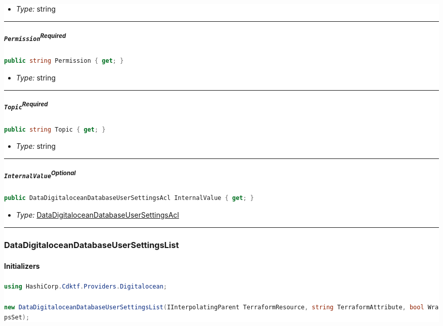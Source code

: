 - *Type:* string

---

##### `Permission`<sup>Required</sup> <a name="Permission" id="@cdktf/provider-digitalocean.dataDigitaloceanDatabaseUser.DataDigitaloceanDatabaseUserSettingsAclOutputReference.property.permission"></a>

```csharp
public string Permission { get; }
```

- *Type:* string

---

##### `Topic`<sup>Required</sup> <a name="Topic" id="@cdktf/provider-digitalocean.dataDigitaloceanDatabaseUser.DataDigitaloceanDatabaseUserSettingsAclOutputReference.property.topic"></a>

```csharp
public string Topic { get; }
```

- *Type:* string

---

##### `InternalValue`<sup>Optional</sup> <a name="InternalValue" id="@cdktf/provider-digitalocean.dataDigitaloceanDatabaseUser.DataDigitaloceanDatabaseUserSettingsAclOutputReference.property.internalValue"></a>

```csharp
public DataDigitaloceanDatabaseUserSettingsAcl InternalValue { get; }
```

- *Type:* <a href="#@cdktf/provider-digitalocean.dataDigitaloceanDatabaseUser.DataDigitaloceanDatabaseUserSettingsAcl">DataDigitaloceanDatabaseUserSettingsAcl</a>

---


### DataDigitaloceanDatabaseUserSettingsList <a name="DataDigitaloceanDatabaseUserSettingsList" id="@cdktf/provider-digitalocean.dataDigitaloceanDatabaseUser.DataDigitaloceanDatabaseUserSettingsList"></a>

#### Initializers <a name="Initializers" id="@cdktf/provider-digitalocean.dataDigitaloceanDatabaseUser.DataDigitaloceanDatabaseUserSettingsList.Initializer"></a>

```csharp
using HashiCorp.Cdktf.Providers.Digitalocean;

new DataDigitaloceanDatabaseUserSettingsList(IInterpolatingParent TerraformResource, string TerraformAttribute, bool WrapsSet);
```
